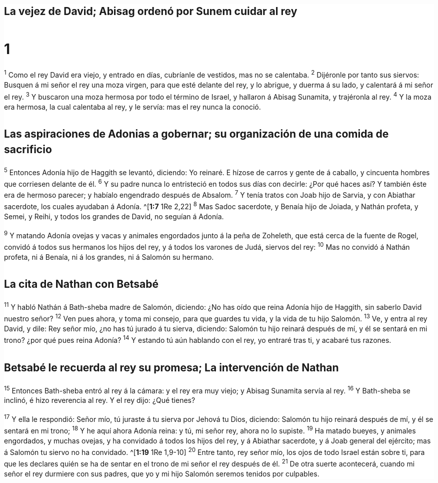 ## La vejez de David; Abisag ordenó por Sunem cuidar al rey
# 1 
<sup class='bibleverse'>1</sup> Como el rey David era viejo, y entrado en días, cubríanle de vestidos, mas no se calentaba. <sup class='bibleverse'>2</sup> Dijéronle por tanto sus siervos: Busquen á mi señor el rey una moza virgen, para que esté delante del rey, y lo abrigue, y duerma á su lado, y calentará á mi señor el rey. <sup class='bibleverse'>3</sup> Y buscaron una moza hermosa por todo el término de Israel, y hallaron á Abisag Sunamita, y trajéronla al rey. <sup class='bibleverse'>4</sup> Y la moza era hermosa, la cual calentaba al rey, y le servía: mas el rey nunca la conoció. 



## Las aspiraciones de Adonias a gobernar; su organización de una comida de sacrificio
<sup class='bibleverse'>5</sup> Entonces Adonía hijo de Haggith se levantó, diciendo: Yo reinaré. E hízose de carros y gente de á caballo, y cincuenta hombres que corriesen delante de él. <sup class='bibleverse'>6</sup> Y su padre nunca lo entristeció en todos sus días con decirle: ¿Por qué haces así? Y también éste era de hermoso parecer; y habíalo engendrado después de Absalom. <sup class='bibleverse'>7</sup> Y tenía tratos con Joab hijo de Sarvia, y con Abiathar sacerdote, los cuales ayudaban á Adonía. ^[**1:7** 1Re 2,22] <sup class='bibleverse'>8</sup> Mas Sadoc sacerdote, y Benaía hijo de Joiada, y Nathán profeta, y Semei, y Reihi, y todos los grandes de David, no seguían á Adonía. 



<sup class='bibleverse'>9</sup> Y matando Adonía ovejas y vacas y animales engordados junto á la peña de Zoheleth, que está cerca de la fuente de Rogel, convidó á todos sus hermanos los hijos del rey, y á todos los varones de Judá, siervos del rey: <sup class='bibleverse'>10</sup> Mas no convidó á Nathán profeta, ni á Benaía, ni á los grandes, ni á Salomón su hermano. 



## La cita de Nathan con Betsabé
<sup class='bibleverse'>11</sup> Y habló Nathán á Bath-sheba madre de Salomón, diciendo: ¿No has oído que reina Adonía hijo de Haggith, sin saberlo David nuestro señor? <sup class='bibleverse'>12</sup> Ven pues ahora, y toma mi consejo, para que guardes tu vida, y la vida de tu hijo Salomón. <sup class='bibleverse'>13</sup> Ve, y entra al rey David, y dile: Rey señor mío, ¿no has tú jurado á tu sierva, diciendo: Salomón tu hijo reinará después de mí, y él se sentará en mi trono? ¿por qué pues reina Adonía? <sup class='bibleverse'>14</sup> Y estando tú aún hablando con el rey, yo entraré tras ti, y acabaré tus razones. 



## Betsabé le recuerda al rey su promesa; La intervención de Nathan
<sup class='bibleverse'>15</sup> Entonces Bath-sheba entró al rey á la cámara: y el rey era muy viejo; y Abisag Sunamita servía al rey. <sup class='bibleverse'>16</sup> Y Bath-sheba se inclinó, é hizo reverencia al rey. Y el rey dijo: ¿Qué tienes? 


<sup class='bibleverse'>17</sup> Y ella le respondió: Señor mío, tú juraste á tu sierva por Jehová tu Dios, diciendo: Salomón tu hijo reinará después de mí, y él se sentará en mi trono; <sup class='bibleverse'>18</sup> Y he aquí ahora Adonía reina: y tú, mi señor rey, ahora no lo supiste. <sup class='bibleverse'>19</sup> Ha matado bueyes, y animales engordados, y muchas ovejas, y ha convidado á todos los hijos del rey, y á Abiathar sacerdote, y á Joab general del ejército; mas á Salomón tu siervo no ha convidado. ^[**1:19** 1Re 1,9-10] <sup class='bibleverse'>20</sup> Entre tanto, rey señor mío, los ojos de todo Israel están sobre ti, para que les declares quién se ha de sentar en el trono de mi señor el rey después de él. <sup class='bibleverse'>21</sup> De otra suerte acontecerá, cuando mi señor el rey durmiere con sus padres, que yo y mi hijo Salomón seremos tenidos por culpables. 
